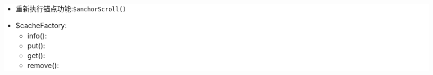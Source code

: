   - 重新执行锚点功能:`$anchorScroll()`

+ $cacheFactory:
  - info():
  - put():
  - get():
  - remove():
  




















